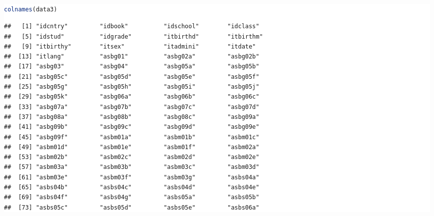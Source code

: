 ``` r
colnames(data3)
```

    ##   [1] "idcntry"         "idbook"          "idschool"        "idclass"        
    ##   [5] "idstud"          "idgrade"         "itbirthd"        "itbirthm"       
    ##   [9] "itbirthy"        "itsex"           "itadmini"        "itdate"         
    ##  [13] "itlang"          "asbg01"          "asbg02a"         "asbg02b"        
    ##  [17] "asbg03"          "asbg04"          "asbg05a"         "asbg05b"        
    ##  [21] "asbg05c"         "asbg05d"         "asbg05e"         "asbg05f"        
    ##  [25] "asbg05g"         "asbg05h"         "asbg05i"         "asbg05j"        
    ##  [29] "asbg05k"         "asbg06a"         "asbg06b"         "asbg06c"        
    ##  [33] "asbg07a"         "asbg07b"         "asbg07c"         "asbg07d"        
    ##  [37] "asbg08a"         "asbg08b"         "asbg08c"         "asbg09a"        
    ##  [41] "asbg09b"         "asbg09c"         "asbg09d"         "asbg09e"        
    ##  [45] "asbg09f"         "asbm01a"         "asbm01b"         "asbm01c"        
    ##  [49] "asbm01d"         "asbm01e"         "asbm01f"         "asbm02a"        
    ##  [53] "asbm02b"         "asbm02c"         "asbm02d"         "asbm02e"        
    ##  [57] "asbm03a"         "asbm03b"         "asbm03c"         "asbm03d"        
    ##  [61] "asbm03e"         "asbm03f"         "asbm03g"         "asbs04a"        
    ##  [65] "asbs04b"         "asbs04c"         "asbs04d"         "asbs04e"        
    ##  [69] "asbs04f"         "asbs04g"         "asbs05a"         "asbs05b"        
    ##  [73] "asbs05c"         "asbs05d"         "asbs05e"         "asbs06a"        